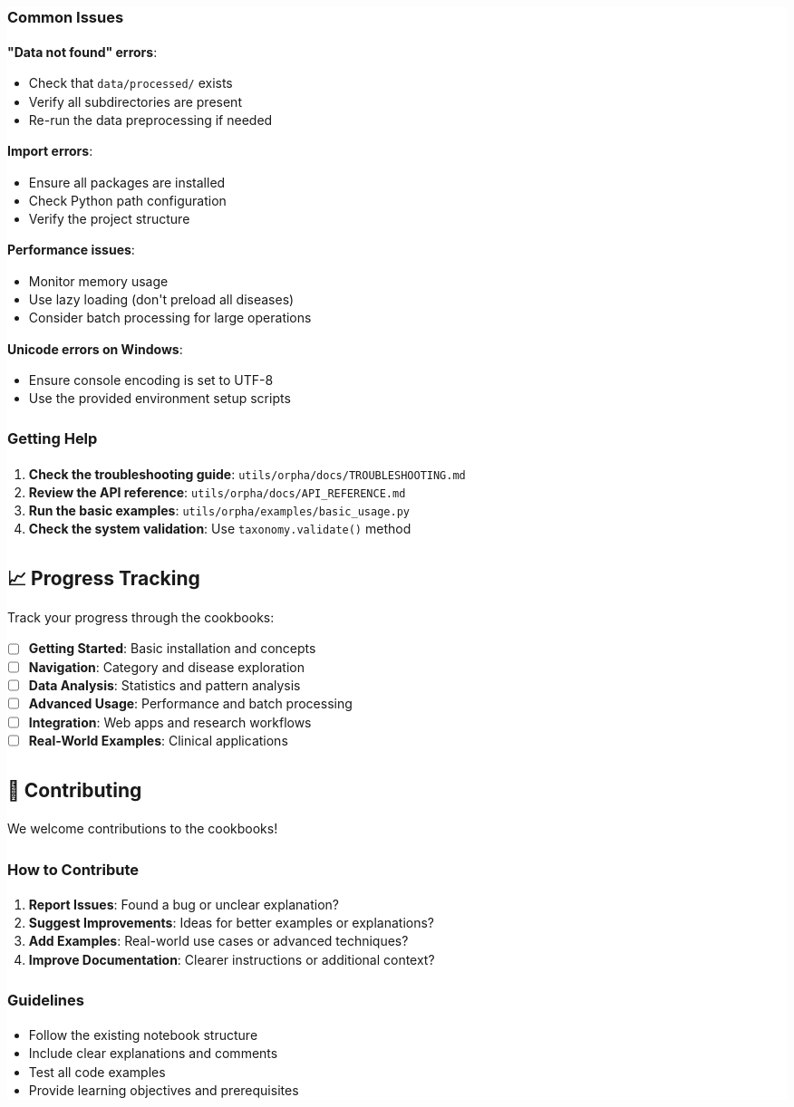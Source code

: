 ### Common Issues

**"Data not found" errors**:
- Check that `data/processed/` exists
- Verify all subdirectories are present
- Re-run the data preprocessing if needed

**Import errors**:
- Ensure all packages are installed
- Check Python path configuration
- Verify the project structure

**Performance issues**:
- Monitor memory usage
- Use lazy loading (don't preload all diseases)
- Consider batch processing for large operations

**Unicode errors on Windows**:
- Ensure console encoding is set to UTF-8
- Use the provided environment setup scripts

### Getting Help

1. **Check the troubleshooting guide**: `utils/orpha/docs/TROUBLESHOOTING.md`
2. **Review the API reference**: `utils/orpha/docs/API_REFERENCE.md`
3. **Run the basic examples**: `utils/orpha/examples/basic_usage.py`
4. **Check the system validation**: Use `taxonomy.validate()` method

## 📈 Progress Tracking

Track your progress through the cookbooks:

- [ ] **Getting Started**: Basic installation and concepts
- [ ] **Navigation**: Category and disease exploration
- [ ] **Data Analysis**: Statistics and pattern analysis
- [ ] **Advanced Usage**: Performance and batch processing
- [ ] **Integration**: Web apps and research workflows
- [ ] **Real-World Examples**: Clinical applications

## 🤝 Contributing

We welcome contributions to the cookbooks!

### How to Contribute
1. **Report Issues**: Found a bug or unclear explanation?
2. **Suggest Improvements**: Ideas for better examples or explanations?
3. **Add Examples**: Real-world use cases or advanced techniques?
4. **Improve Documentation**: Clearer instructions or additional context?

### Guidelines
- Follow the existing notebook structure
- Include clear explanations and comments
- Test all code examples
- Provide learning objectives and prerequisites

